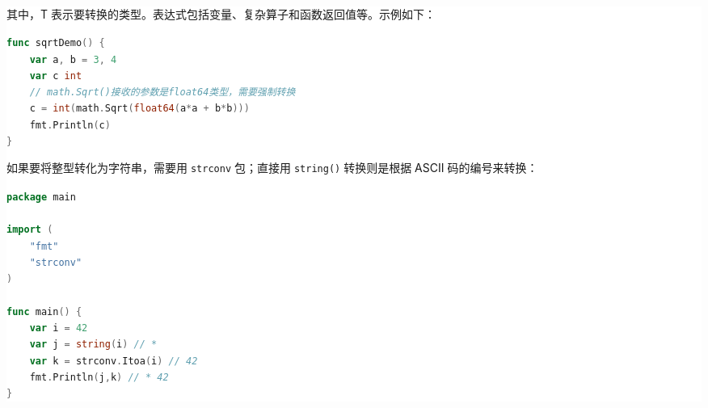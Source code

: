其中，T 表示要转换的类型。表达式包括变量、复杂算子和函数返回值等。示例如下：

```go
func sqrtDemo() {
	var a, b = 3, 4
	var c int
	// math.Sqrt()接收的参数是float64类型，需要强制转换
	c = int(math.Sqrt(float64(a*a + b*b)))
	fmt.Println(c)
}
```

如果要将整型转化为字符串，需要用 `strconv` 包；直接用 `string()` 转换则是根据 ASCII 码的编号来转换：

```go
package main

import (
	"fmt"
	"strconv"
)

func main() {
	var i = 42
	var j = string(i) // *
	var k = strconv.Itoa(i) // 42
	fmt.Println(j,k) // * 42
}

```